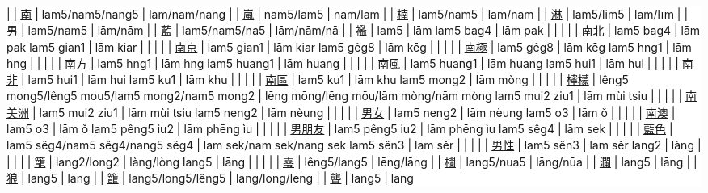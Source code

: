 | | [南](https://en.wiktionary.org/wiki/南) | lam5/nam5/nang5 | lām/nām/nāng
| | [嵐](https://en.wiktionary.org/wiki/嵐) | nam5/lam5 | nām/lām
| | [楠](https://en.wiktionary.org/wiki/楠) | lam5/nam5 | lām/nām
| | [淋](https://en.wiktionary.org/wiki/淋) | lam5/lim5 | lām/līm
| | [男](https://en.wiktionary.org/wiki/男) | lam5/nam5 | lām/nām
| | [藍](https://en.wiktionary.org/wiki/藍) | lam5/nam5/na5 | lām/nām/nā
| | [襤](https://en.wiktionary.org/wiki/襤) | lam5 | lām
lam5 bag4 | lām pak | | |
| | [南北](https://en.wiktionary.org/wiki/南北) | lam5 bag4 | lām pak
lam5 gian1 | lām kiar | | |
| | [南京](https://en.wiktionary.org/wiki/南京) | lam5 gian1 | lām kiar
lam5 gêg8 | lām kēg | | |
| | [南極](https://en.wiktionary.org/wiki/南極) | lam5 gêg8 | lām kēg
lam5 hng1 | lām hng | | |
| | [南方](https://en.wiktionary.org/wiki/南方) | lam5 hng1 | lām hng
lam5 huang1 | lām huang | | |
| | [南風](https://en.wiktionary.org/wiki/南風) | lam5 huang1 | lām huang
lam5 hui1 | lām hui | | |
| | [南非](https://en.wiktionary.org/wiki/南非) | lam5 hui1 | lām hui
lam5 ku1 | lām khu | | |
| | [南區](https://en.wiktionary.org/wiki/南區) | lam5 ku1 | lām khu
lam5 mong2 | lām mòng | | |
| | [檸檬](https://en.wiktionary.org/wiki/檸檬) | lêng5 mong5/lêng5 mou5/lam5 mong2/nam5 mong2 | lēng mōng/lēng mōu/lām mòng/nām mòng
lam5 mui2 ziu1 | lām mùi tsiu | | |
| | [南美洲](https://en.wiktionary.org/wiki/南美洲) | lam5 mui2 ziu1 | lām mùi tsiu
lam5 neng2 | lām nèung | | |
| | [男女](https://en.wiktionary.org/wiki/男女) | lam5 neng2 | lām nèung
lam5 o3 | lām ǒ | | |
| | [南澳](https://en.wiktionary.org/wiki/南澳) | lam5 o3 | lām ǒ
lam5 pêng5 iu2 | lām phēng ìu | | |
| | [男朋友](https://en.wiktionary.org/wiki/男朋友) | lam5 pêng5 iu2 | lām phēng ìu
lam5 sêg4 | lām sek | | |
| | [藍色](https://en.wiktionary.org/wiki/藍色) | lam5 sêg4/nam5 sêg4/nang5 sêg4 | lām sek/nām sek/nāng sek
lam5 sên3 | lām sěr | | |
| | [男性](https://en.wiktionary.org/wiki/男性) | lam5 sên3 | lām sěr
lang2 | làng | | |
| | [籠](https://en.wiktionary.org/wiki/籠) | lang2/long2 | làng/lòng
lang5 | lāng | | |
| | [零](https://en.wiktionary.org/wiki/零) | lêng5/lang5 | lēng/lāng
| | [欄](https://en.wiktionary.org/wiki/欄) | lang5/nua5 | lāng/nūa
| | [瀾](https://en.wiktionary.org/wiki/瀾) | lang5 | lāng
| | [狼](https://en.wiktionary.org/wiki/狼) | lang5 | lāng
| | [籠](https://en.wiktionary.org/wiki/籠) | lang5/long5/lêng5 | lāng/lōng/lēng
| | [聾](https://en.wiktionary.org/wiki/聾) | lang5 | lāng